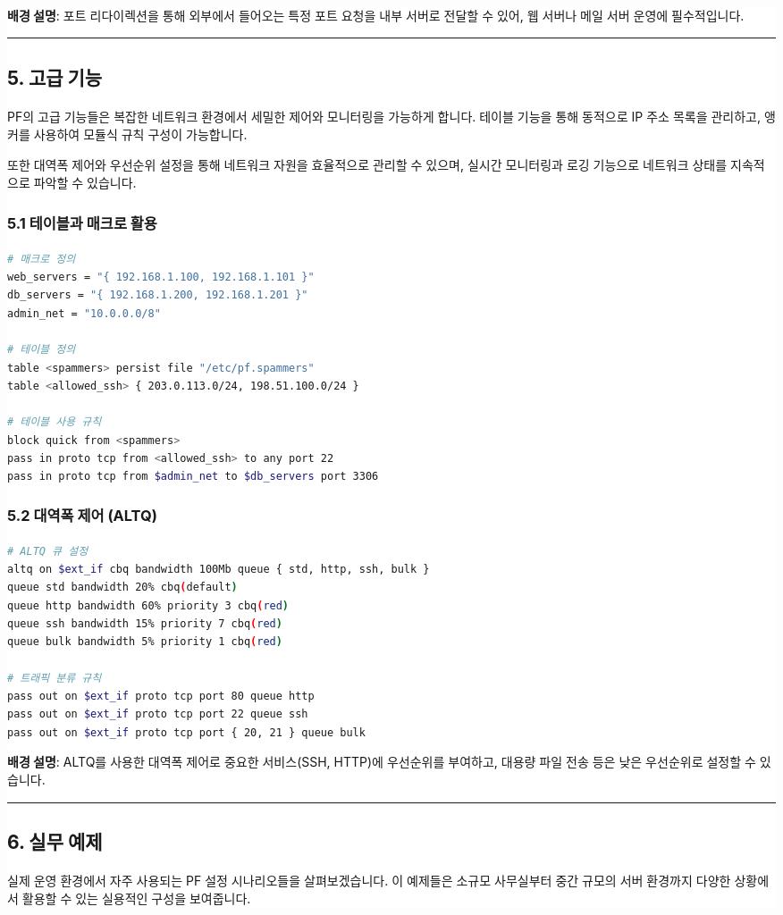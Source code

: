 **배경 설명**: 포트 리다이렉션을 통해 외부에서 들어오는 특정 포트 요청을 내부 서버로 전달할 수 있어, 웹 서버나 메일 서버 운영에 필수적입니다.

---

## 5. 고급 기능

PF의 고급 기능들은 복잡한 네트워크 환경에서 세밀한 제어와 모니터링을 가능하게 합니다. 테이블 기능을 통해 동적으로 IP 주소 목록을 관리하고, 앵커를 사용하여 모듈식 규칙 구성이 가능합니다.

또한 대역폭 제어와 우선순위 설정을 통해 네트워크 자원을 효율적으로 관리할 수 있으며, 실시간 모니터링과 로깅 기능으로 네트워크 상태를 지속적으로 파악할 수 있습니다.

### 5.1 테이블과 매크로 활용

```bash title=tables_macros.conf
# 매크로 정의
web_servers = "{ 192.168.1.100, 192.168.1.101 }"
db_servers = "{ 192.168.1.200, 192.168.1.201 }"
admin_net = "10.0.0.0/8"

# 테이블 정의
table <spammers> persist file "/etc/pf.spammers"
table <allowed_ssh> { 203.0.113.0/24, 198.51.100.0/24 }

# 테이블 사용 규칙
block quick from <spammers>
pass in proto tcp from <allowed_ssh> to any port 22
pass in proto tcp from $admin_net to $db_servers port 3306
```

### 5.2 대역폭 제어 (ALTQ)

```bash title=bandwidth_control.conf
# ALTQ 큐 설정
altq on $ext_if cbq bandwidth 100Mb queue { std, http, ssh, bulk }
queue std bandwidth 20% cbq(default)
queue http bandwidth 60% priority 3 cbq(red)
queue ssh bandwidth 15% priority 7 cbq(red)
queue bulk bandwidth 5% priority 1 cbq(red)

# 트래픽 분류 규칙
pass out on $ext_if proto tcp port 80 queue http
pass out on $ext_if proto tcp port 22 queue ssh
pass out on $ext_if proto tcp port { 20, 21 } queue bulk
```

**배경 설명**: ALTQ를 사용한 대역폭 제어로 중요한 서비스(SSH, HTTP)에 우선순위를 부여하고, 대용량 파일 전송 등은 낮은 우선순위로 설정할 수 있습니다.

---

## 6. 실무 예제

실제 운영 환경에서 자주 사용되는 PF 설정 시나리오들을 살펴보겠습니다. 이 예제들은 소규모 사무실부터 중간 규모의 서버 환경까지 다양한 상황에서 활용할 수 있는 실용적인 구성을 보여줍니다.
